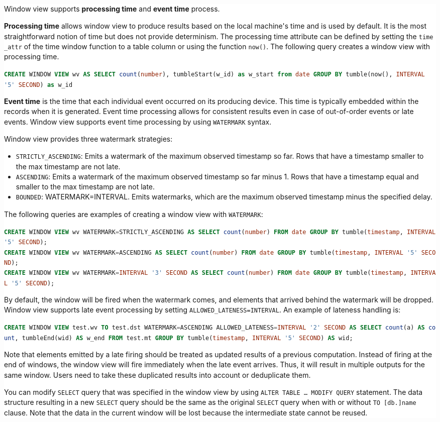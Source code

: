 Window view supports **processing time** and **event time** process.

**Processing time** allows window view to produce results based on the local machine's time and is used by default. It is the most straightforward notion of time but does not provide determinism. The processing time attribute can be defined by setting the `time_attr` of the time window function to a table column or using the function `now()`. The following query creates a window view with processing time.

``` sql
CREATE WINDOW VIEW wv AS SELECT count(number), tumbleStart(w_id) as w_start from date GROUP BY tumble(now(), INTERVAL '5' SECOND) as w_id
```

**Event time** is the time that each individual event occurred on its producing device. This time is typically embedded within the records when it is generated. Event time processing allows for consistent results even in case of out-of-order events or late events. Window view supports event time processing by using `WATERMARK` syntax.

Window view provides three watermark strategies:

* `STRICTLY_ASCENDING`: Emits a watermark of the maximum observed timestamp so far. Rows that have a timestamp smaller to the max timestamp are not late.
* `ASCENDING`: Emits a watermark of the maximum observed timestamp so far minus 1. Rows that have a timestamp equal and smaller to the max timestamp are not late.
* `BOUNDED`: WATERMARK=INTERVAL. Emits watermarks, which are the maximum observed timestamp minus the specified delay.

The following queries are examples of creating a window view with `WATERMARK`:

``` sql
CREATE WINDOW VIEW wv WATERMARK=STRICTLY_ASCENDING AS SELECT count(number) FROM date GROUP BY tumble(timestamp, INTERVAL '5' SECOND);
CREATE WINDOW VIEW wv WATERMARK=ASCENDING AS SELECT count(number) FROM date GROUP BY tumble(timestamp, INTERVAL '5' SECOND);
CREATE WINDOW VIEW wv WATERMARK=INTERVAL '3' SECOND AS SELECT count(number) FROM date GROUP BY tumble(timestamp, INTERVAL '5' SECOND);
```

By default, the window will be fired when the watermark comes, and elements that arrived behind the watermark will be dropped. Window view supports late event processing by setting `ALLOWED_LATENESS=INTERVAL`. An example of lateness handling is:

``` sql
CREATE WINDOW VIEW test.wv TO test.dst WATERMARK=ASCENDING ALLOWED_LATENESS=INTERVAL '2' SECOND AS SELECT count(a) AS count, tumbleEnd(wid) AS w_end FROM test.mt GROUP BY tumble(timestamp, INTERVAL '5' SECOND) AS wid;
```

Note that elements emitted by a late firing should be treated as updated results of a previous computation. Instead of firing at the end of windows, the window view will fire immediately when the late event arrives. Thus, it will result in multiple outputs for the same window. Users need to take these duplicated results into account or deduplicate them.

You can modify `SELECT` query that was specified in the window view by using `ALTER TABLE … MODIFY QUERY` statement. The data structure resulting in a new `SELECT` query should be the same as the original `SELECT` query when with or without `TO [db.]name` clause. Note that the data in the current window will be lost because the intermediate state cannot be reused.
